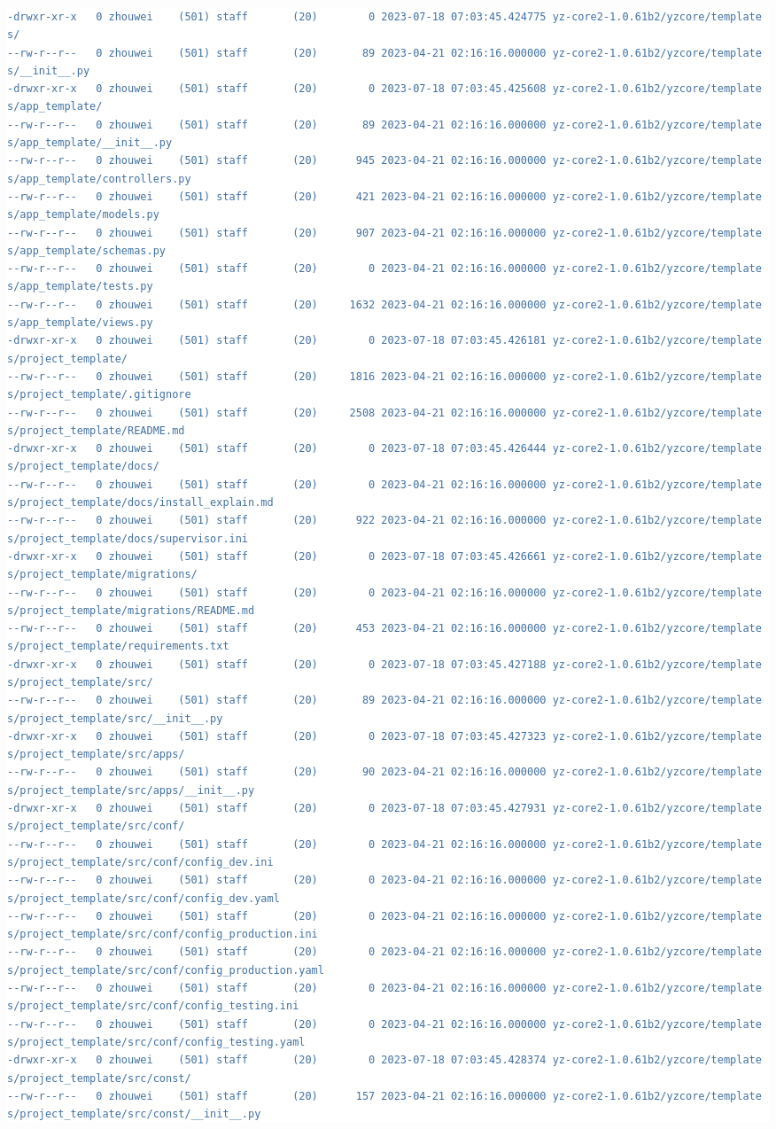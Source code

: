 ```diff
-drwxr-xr-x   0 zhouwei    (501) staff       (20)        0 2023-07-18 07:03:45.424775 yz-core2-1.0.61b2/yzcore/templates/
--rw-r--r--   0 zhouwei    (501) staff       (20)       89 2023-04-21 02:16:16.000000 yz-core2-1.0.61b2/yzcore/templates/__init__.py
-drwxr-xr-x   0 zhouwei    (501) staff       (20)        0 2023-07-18 07:03:45.425608 yz-core2-1.0.61b2/yzcore/templates/app_template/
--rw-r--r--   0 zhouwei    (501) staff       (20)       89 2023-04-21 02:16:16.000000 yz-core2-1.0.61b2/yzcore/templates/app_template/__init__.py
--rw-r--r--   0 zhouwei    (501) staff       (20)      945 2023-04-21 02:16:16.000000 yz-core2-1.0.61b2/yzcore/templates/app_template/controllers.py
--rw-r--r--   0 zhouwei    (501) staff       (20)      421 2023-04-21 02:16:16.000000 yz-core2-1.0.61b2/yzcore/templates/app_template/models.py
--rw-r--r--   0 zhouwei    (501) staff       (20)      907 2023-04-21 02:16:16.000000 yz-core2-1.0.61b2/yzcore/templates/app_template/schemas.py
--rw-r--r--   0 zhouwei    (501) staff       (20)        0 2023-04-21 02:16:16.000000 yz-core2-1.0.61b2/yzcore/templates/app_template/tests.py
--rw-r--r--   0 zhouwei    (501) staff       (20)     1632 2023-04-21 02:16:16.000000 yz-core2-1.0.61b2/yzcore/templates/app_template/views.py
-drwxr-xr-x   0 zhouwei    (501) staff       (20)        0 2023-07-18 07:03:45.426181 yz-core2-1.0.61b2/yzcore/templates/project_template/
--rw-r--r--   0 zhouwei    (501) staff       (20)     1816 2023-04-21 02:16:16.000000 yz-core2-1.0.61b2/yzcore/templates/project_template/.gitignore
--rw-r--r--   0 zhouwei    (501) staff       (20)     2508 2023-04-21 02:16:16.000000 yz-core2-1.0.61b2/yzcore/templates/project_template/README.md
-drwxr-xr-x   0 zhouwei    (501) staff       (20)        0 2023-07-18 07:03:45.426444 yz-core2-1.0.61b2/yzcore/templates/project_template/docs/
--rw-r--r--   0 zhouwei    (501) staff       (20)        0 2023-04-21 02:16:16.000000 yz-core2-1.0.61b2/yzcore/templates/project_template/docs/install_explain.md
--rw-r--r--   0 zhouwei    (501) staff       (20)      922 2023-04-21 02:16:16.000000 yz-core2-1.0.61b2/yzcore/templates/project_template/docs/supervisor.ini
-drwxr-xr-x   0 zhouwei    (501) staff       (20)        0 2023-07-18 07:03:45.426661 yz-core2-1.0.61b2/yzcore/templates/project_template/migrations/
--rw-r--r--   0 zhouwei    (501) staff       (20)        0 2023-04-21 02:16:16.000000 yz-core2-1.0.61b2/yzcore/templates/project_template/migrations/README.md
--rw-r--r--   0 zhouwei    (501) staff       (20)      453 2023-04-21 02:16:16.000000 yz-core2-1.0.61b2/yzcore/templates/project_template/requirements.txt
-drwxr-xr-x   0 zhouwei    (501) staff       (20)        0 2023-07-18 07:03:45.427188 yz-core2-1.0.61b2/yzcore/templates/project_template/src/
--rw-r--r--   0 zhouwei    (501) staff       (20)       89 2023-04-21 02:16:16.000000 yz-core2-1.0.61b2/yzcore/templates/project_template/src/__init__.py
-drwxr-xr-x   0 zhouwei    (501) staff       (20)        0 2023-07-18 07:03:45.427323 yz-core2-1.0.61b2/yzcore/templates/project_template/src/apps/
--rw-r--r--   0 zhouwei    (501) staff       (20)       90 2023-04-21 02:16:16.000000 yz-core2-1.0.61b2/yzcore/templates/project_template/src/apps/__init__.py
-drwxr-xr-x   0 zhouwei    (501) staff       (20)        0 2023-07-18 07:03:45.427931 yz-core2-1.0.61b2/yzcore/templates/project_template/src/conf/
--rw-r--r--   0 zhouwei    (501) staff       (20)        0 2023-04-21 02:16:16.000000 yz-core2-1.0.61b2/yzcore/templates/project_template/src/conf/config_dev.ini
--rw-r--r--   0 zhouwei    (501) staff       (20)        0 2023-04-21 02:16:16.000000 yz-core2-1.0.61b2/yzcore/templates/project_template/src/conf/config_dev.yaml
--rw-r--r--   0 zhouwei    (501) staff       (20)        0 2023-04-21 02:16:16.000000 yz-core2-1.0.61b2/yzcore/templates/project_template/src/conf/config_production.ini
--rw-r--r--   0 zhouwei    (501) staff       (20)        0 2023-04-21 02:16:16.000000 yz-core2-1.0.61b2/yzcore/templates/project_template/src/conf/config_production.yaml
--rw-r--r--   0 zhouwei    (501) staff       (20)        0 2023-04-21 02:16:16.000000 yz-core2-1.0.61b2/yzcore/templates/project_template/src/conf/config_testing.ini
--rw-r--r--   0 zhouwei    (501) staff       (20)        0 2023-04-21 02:16:16.000000 yz-core2-1.0.61b2/yzcore/templates/project_template/src/conf/config_testing.yaml
-drwxr-xr-x   0 zhouwei    (501) staff       (20)        0 2023-07-18 07:03:45.428374 yz-core2-1.0.61b2/yzcore/templates/project_template/src/const/
--rw-r--r--   0 zhouwei    (501) staff       (20)      157 2023-04-21 02:16:16.000000 yz-core2-1.0.61b2/yzcore/templates/project_template/src/const/__init__.py
```